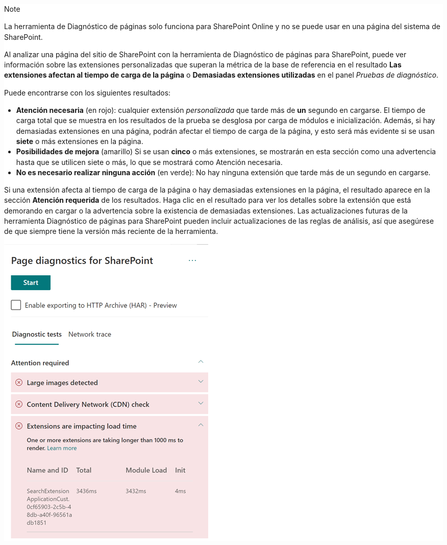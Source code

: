 >[!NOTE]
>La herramienta de Diagnóstico de páginas solo funciona para SharePoint Online y no se puede usar en una página del sistema de SharePoint. 

Al analizar una página del sitio de SharePoint con la herramienta de Diagnóstico de páginas para SharePoint, puede ver información sobre las extensiones personalizadas que superan la métrica de la base de referencia en el resultado **Las extensiones afectan al tiempo de carga de la página** o **Demasiadas extensiones utilizadas** en el panel _Pruebas de diagnóstico_. 

Puede encontrarse con los siguientes resultados:

- **Atención necesaria** (en rojo): cualquier extensión _personalizada_ que tarde más de **un** segundo en cargarse. El tiempo de carga total que se muestra en los resultados de la prueba se desglosa por carga de módulos e inicialización. Además, si hay demasiadas extensiones en una página, podrán afectar el tiempo de carga de la página, y esto será más evidente si se usan **siete** o más extensiones en la página.
- **Posibilidades de mejora** (amarillo) Si se usan **cinco** o más extensiones, se mostrarán en esta sección como una advertencia hasta que se utilicen siete o más, lo que se mostrará como Atención necesaria.
- **No es necesario realizar ninguna acción** (en verde): No hay ninguna extensión que tarde más de un segundo en cargarse.

Si una extensión afecta al tiempo de carga de la página o hay demasiadas extensiones en la página, el resultado aparece en la sección **Atención requerida** de los resultados. Haga clic en el resultado para ver los detalles sobre la extensión que está demorando en cargar o la advertencia sobre la existencia de demasiadas extensiones. Las actualizaciones futuras de la herramienta Diagnóstico de páginas para SharePoint pueden incluir actualizaciones de las reglas de análisis, así que asegúrese de que siempre tiene la versión más reciente de la herramienta.

![Resultados del tiempo de carga de la página.](../media/page-diagnostics-for-spo/pagediag-extensions-load-time.png)
